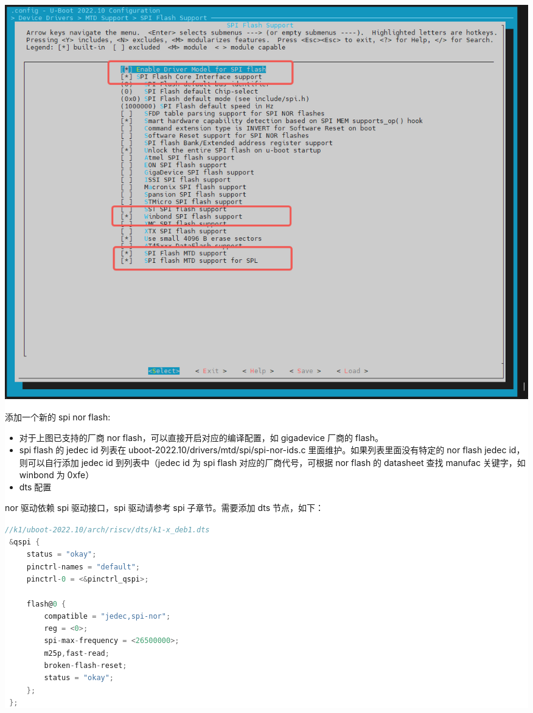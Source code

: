 ![](static/VTT0bxjO1oobWYxPeficMzw4nfl.png)

添加一个新的 spi nor flash:

- 对于上图已支持的厂商 nor flash，可以直接开启对应的编译配置，如 gigadevice 厂商的 flash。
- spi flash 的 jedec id 列表在 uboot-2022.10/drivers/mtd/spi/spi-nor-ids.c 里面维护。如果列表里面没有特定的 nor flash jedec id，则可以自行添加 jedec id 到列表中（jedec id 为 spi flash 对应的厂商代号，可根据 nor flash 的 datasheet 查找 manufac 关键字，如 winbond 为 0xfe）
- dts 配置

nor 驱动依赖 spi 驱动接口，spi 驱动请参考 spi 子章节。需要添加 dts 节点，如下：

```c
//k1/uboot-2022.10/arch/riscv/dts/k1-x_deb1.dts
 &qspi {
     status = "okay";
     pinctrl-names = "default";
     pinctrl-0 = <&pinctrl_qspi>;

     flash@0 {
         compatible = "jedec,spi-nor";
         reg = <0>;
         spi-max-frequency = <26500000>;
         m25p,fast-read;
         broken-flash-reset;
         status = "okay";
     };
 };
```
